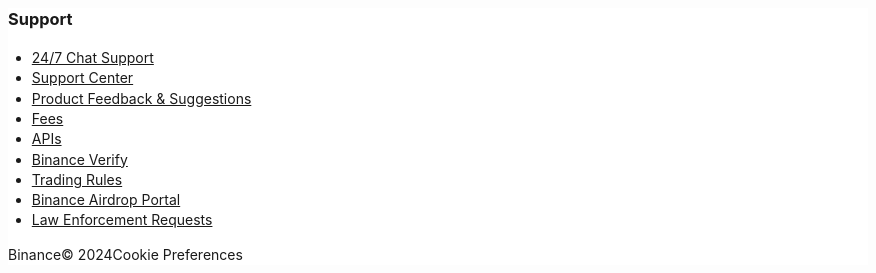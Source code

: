 ### Support

  * [24/7 Chat Support](https://www.binance.com/en/chat?sourceEntry=4)
  * [Support Center](https://www.binance.com/en/support)
  * [Product Feedback & Suggestions](https://www.binance.com/en/my/user-support/feedback/entry)
  * [Fees](https://www.binance.com/en/fee/schedule)
  * [APIs](https://www.binance.com/en/binance-api)
  * [Binance Verify](https://www.binance.com/en/official-verification)
  * [Trading Rules](https://www.binance.com/en/trade-rule)
  * [Binance Airdrop Portal](https://www.binance.com/en/airdrop)
  * [Law Enforcement Requests](https://www.binance.com/en/support/law-enforcement)

Binance© 2024Cookie Preferences

